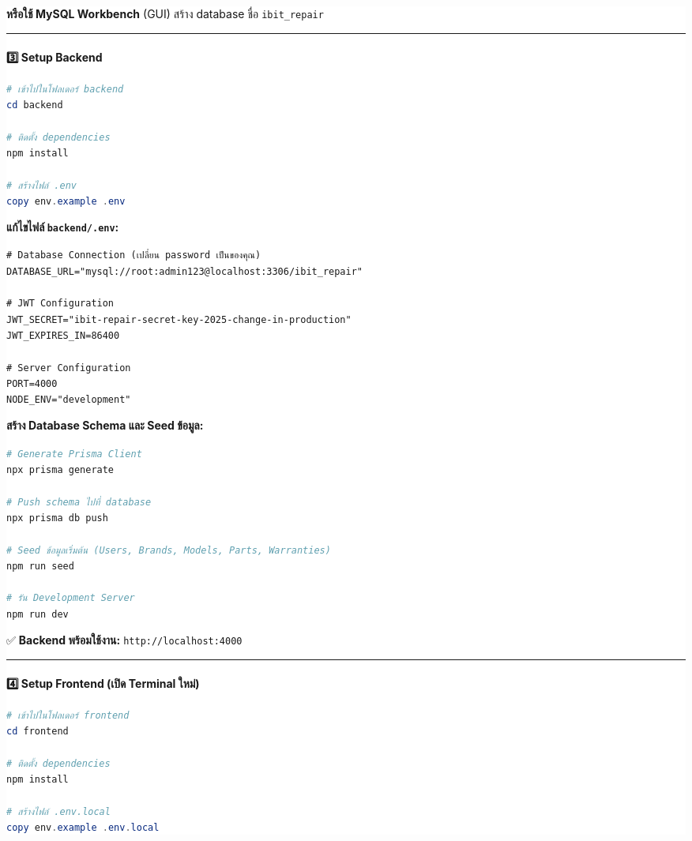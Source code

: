 **หรือใช้ MySQL Workbench** (GUI) สร้าง database ชื่อ `ibit_repair`

---

#### 3️⃣ Setup Backend

```powershell
# เข้าไปในโฟลเดอร์ backend
cd backend

# ติดตั้ง dependencies
npm install

# สร้างไฟล์ .env
copy env.example .env
```

**แก้ไขไฟล์ `backend/.env`:**

```env
# Database Connection (เปลี่ยน password เป็นของคุณ)
DATABASE_URL="mysql://root:admin123@localhost:3306/ibit_repair"

# JWT Configuration
JWT_SECRET="ibit-repair-secret-key-2025-change-in-production"
JWT_EXPIRES_IN=86400

# Server Configuration
PORT=4000
NODE_ENV="development"
```

**สร้าง Database Schema และ Seed ข้อมูล:**

```powershell
# Generate Prisma Client
npx prisma generate

# Push schema ไปที่ database
npx prisma db push

# Seed ข้อมูลเริ่มต้น (Users, Brands, Models, Parts, Warranties)
npm run seed

# รัน Development Server
npm run dev
```

✅ **Backend พร้อมใช้งาน:** `http://localhost:4000`

---

#### 4️⃣ Setup Frontend (เปิด Terminal ใหม่)

```powershell
# เข้าไปในโฟลเดอร์ frontend
cd frontend

# ติดตั้ง dependencies
npm install

# สร้างไฟล์ .env.local
copy env.example .env.local
```
